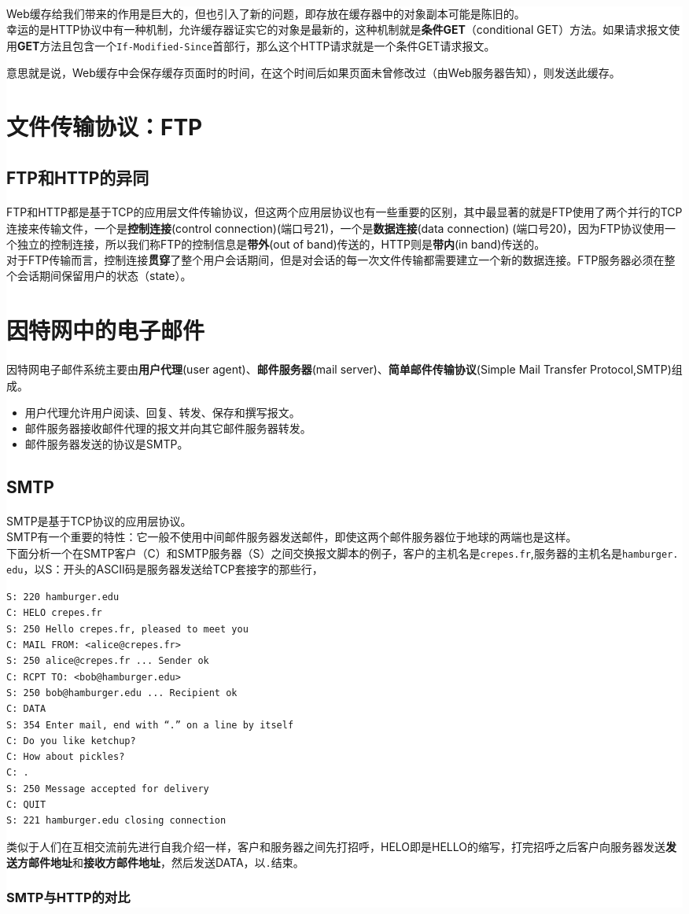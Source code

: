 Web缓存给我们带来的作用是巨大的，但也引入了新的问题，即存放在缓存器中的对象副本可能是陈旧的。  
幸运的是HTTP协议中有一种机制，允许缓存器证实它的对象是最新的，这种机制就是**条件GET**（conditional GET）方法。如果请求报文使用**GET**方法且包含一个`If-Modified-Since`首部行，那么这个HTTP请求就是一个条件GET请求报文。

意思就是说，Web缓存中会保存缓存页面时的时间，在这个时间后如果页面未曾修改过（由Web服务器告知），则发送此缓存。

# 文件传输协议：FTP

## FTP和HTTP的异同

FTP和HTTP都是基于TCP的应用层文件传输协议，但这两个应用层协议也有一些重要的区别，其中最显著的就是FTP使用了两个并行的TCP连接来传输文件，一个是**控制连接**(control connection)(端口号21)，一个是**数据连接**(data connection)
(端口号20)，因为FTP协议使用一个独立的控制连接，所以我们称FTP的控制信息是**带外**(out of band)传送的，HTTP则是**带内**(in band)传送的。  
对于FTP传输而言，控制连接**贯穿**了整个用户会话期间，但是对会话的每一次文件传输都需要建立一个新的数据连接。FTP服务器必须在整个会话期间保留用户的状态（state）。

# 因特网中的电子邮件

因特网电子邮件系统主要由**用户代理**(user agent)、**邮件服务器**(mail server)、**简单邮件传输协议**(Simple Mail Transfer Protocol,SMTP)组成。  
* 用户代理允许用户阅读、回复、转发、保存和撰写报文。
* 邮件服务器接收邮件代理的报文并向其它邮件服务器转发。
* 邮件服务器发送的协议是SMTP。

## SMTP

SMTP是基于TCP协议的应用层协议。  
SMTP有一个重要的特性：它一般不使用中间邮件服务器发送邮件，即使这两个邮件服务器位于地球的两端也是这样。  
下面分析一个在SMTP客户（C）和SMTP服务器（S）之间交换报文脚本的例子，客户的主机名是`crepes.fr`,服务器的主机名是`hamburger.edu`，以S：开头的ASCII码是服务器发送给TCP套接字的那些行，

	S: 220 hamburger.edu
	C: HELO crepes.fr
	S: 250 Hello crepes.fr, pleased to meet you
	C: MAIL FROM: <alice@crepes.fr>
	S: 250 alice@crepes.fr ... Sender ok
	C: RCPT TO: <bob@hamburger.edu>
	S: 250 bob@hamburger.edu ... Recipient ok
	C: DATA
	S: 354 Enter mail, end with “.” on a line by itself
	C: Do you like ketchup?
	C: How about pickles?
	C: .
	S: 250 Message accepted for delivery
	C: QUIT
	S: 221 hamburger.edu closing connection

类似于人们在互相交流前先进行自我介绍一样，客户和服务器之间先打招呼，HELO即是HELLO的缩写，打完招呼之后客户向服务器发送**发送方邮件地址**和**接收方邮件地址**，然后发送DATA，以`.`结束。

### SMTP与HTTP的对比
